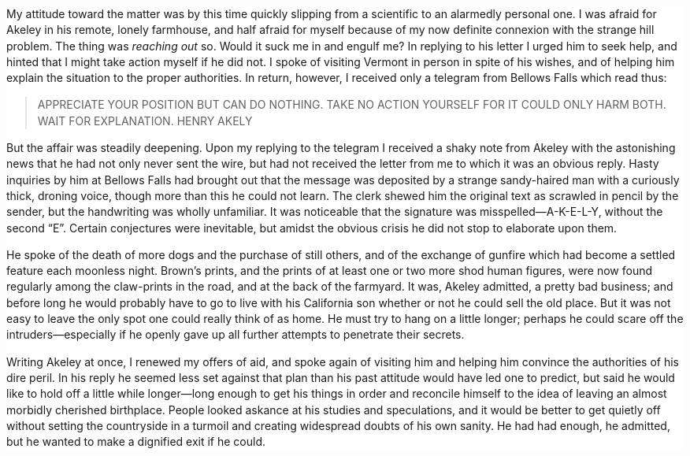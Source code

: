 My attitude toward the matter was by this
time quickly slipping from a scientific to an alarmedly personal one. I
was afraid for Akeley in his remote, lonely farmhouse, and half afraid
for myself because of my now definite connexion with the strange hill
problem. The thing was *reaching out* so. Would it suck me in and engulf
me? In replying to his letter I urged him to seek help, and hinted that
I might take action myself if he did not. I spoke of visiting Vermont in
person in spite of his wishes, and of helping him explain the situation
to the proper authorities. In return, however, I received only a
telegram from Bellows Falls which read thus:

> APPRECIATE YOUR POSITION BUT CAN DO NOTHING. 
> TAKE NO ACTION YOURSELF
> FOR IT COULD ONLY HARM BOTH. WAIT FOR EXPLANATION.
> HENRY AKELY

But the affair was steadily deepening. Upon my
replying to the telegram I received a shaky note from Akeley with the
astonishing news that he had not only never sent the wire, but had not
received the letter from me to which it was an obvious reply. Hasty
inquiries by him at Bellows Falls had brought out that the message was
deposited by a strange sandy-haired man with a curiously thick, droning
voice, though more than this he could not learn. The clerk shewed him
the original text as scrawled in pencil by the sender, but the
handwriting was wholly unfamiliar. It was noticeable that the signature
was misspelled—A-K-E-L-Y, without the second “E”. Certain conjectures
were inevitable, but amidst the obvious crisis he did not stop to
elaborate upon them.

He spoke of the death of more dogs and the
purchase of still others, and of the exchange of gunfire which had
become a settled feature each moonless night. Brown’s prints, and the
prints of at least one or two more shod human figures, were now found
regularly among the claw-prints in the road, and at the back of the
farmyard. It was, Akeley admitted, a pretty bad business; and before
long he would probably have to go to live with his California son
whether or not he could sell the old place. But it was not easy to leave
the only spot one could really think of as home. He must try to hang on
a little longer; perhaps he could scare off the intruders—especially if
he openly gave up all further attempts to penetrate their secrets.

Writing Akeley at once, I renewed my offers
of aid, and spoke again of visiting him and helping him convince the
authorities of his dire peril. In his reply he seemed less set against
that plan than his past attitude would have led one to predict, but said
he would like to hold off a little while longer—long enough to get his
things in order and reconcile himself to the idea of leaving an almost
morbidly cherished birthplace. People looked askance at his studies and
speculations, and it would be better to get quietly off without setting
the countryside in a turmoil and creating widespread doubts of his own
sanity. He had had enough, he admitted, but he wanted to make a
dignified exit if he could.

